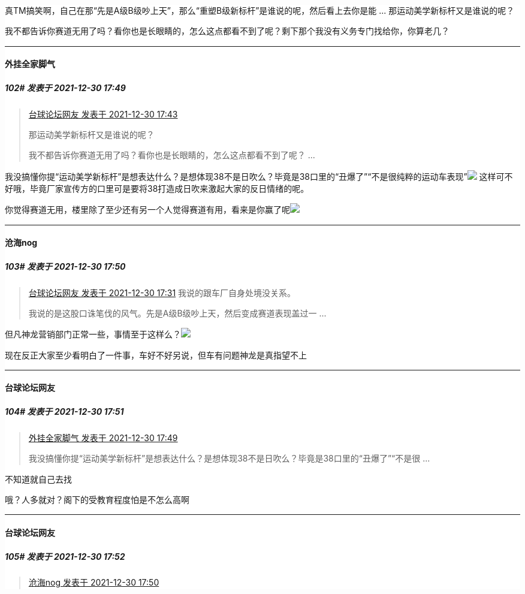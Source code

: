真TM搞笑啊，自己在那“先是A级B级吵上天”，那么“重塑B级新标杆”是谁说的呢，然后看上去你是能 ...</blockquote>
那运动美学新标杆又是谁说的呢？

我不都告诉你赛道无用了吗？看你也是长眼睛的，怎么这点都看不到了呢？剩下那个我没有义务专门找给你，你算老几？



*****

####  外挂全家脚气  
##### 102#       发表于 2021-12-30 17:49

<blockquote><a href="httphttps://bbs.saraba1st.com/2b/forum.php?mod=redirect&amp;goto=findpost&amp;pid=54103739&amp;ptid=2044493" target="_blank">台球论坛网友 发表于 2021-12-30 17:43</a>

那运动美学新标杆又是谁说的呢？

我不都告诉你赛道无用了吗？看你也是长眼睛的，怎么这点都看不到了呢？ ...</blockquote>
我没搞懂你提“运动美学新标杆”是想表达什么？是想体现38不是日吹么？毕竟是38口里的“丑爆了”“不是很纯粹的运动车表现”<img src="https://static.saraba1st.com/image/smiley/face2017/037.png" referrerpolicy="no-referrer"> 这样可不好哦，毕竟厂家宣传方的口里可是要将38打造成日吹来激起大家的反日情绪的呢。

你觉得赛道无用，楼里除了至少还有另一个人觉得赛道有用，看来是你赢了呢<img src="https://static.saraba1st.com/image/smiley/face2017/040.png" referrerpolicy="no-referrer">

*****

####  沧海nog  
##### 103#       发表于 2021-12-30 17:50

<blockquote><a href="httphttps://bbs.saraba1st.com/2b/forum.php?mod=redirect&amp;goto=findpost&amp;pid=54103592&amp;ptid=2044493" target="_blank">台球论坛网友 发表于 2021-12-30 17:31</a>
我说的跟车厂自身处境没关系。

我说的是这股口诛笔伐的风气。先是A级B级吵上天，然后变成赛道表现盖过一 ...</blockquote>
但凡神龙营销部门正常一些，事情至于这样么？<img src="https://static.saraba1st.com/image/smiley/face2017/067.png" referrerpolicy="no-referrer">

现在反正大家至少看明白了一件事，车好不好另说，但车有问题神龙是真指望不上

*****

####  台球论坛网友  
##### 104#       发表于 2021-12-30 17:51

<blockquote><a href="httphttps://bbs.saraba1st.com/2b/forum.php?mod=redirect&amp;goto=findpost&amp;pid=54103811&amp;ptid=2044493" target="_blank">外挂全家脚气 发表于 2021-12-30 17:49</a>

我没搞懂你提“运动美学新标杆”是想表达什么？是想体现38不是日吹么？毕竟是38口里的“丑爆了”“不是很 ...</blockquote>
不知道就自己去找

哦？人多就对？阁下的受教育程度怕是不怎么高啊

*****

####  台球论坛网友  
##### 105#       发表于 2021-12-30 17:52

<blockquote><a href="httphttps://bbs.saraba1st.com/2b/forum.php?mod=redirect&amp;goto=findpost&amp;pid=54103827&amp;ptid=2044493" target="_blank">沧海nog 发表于 2021-12-30 17:50</a>
